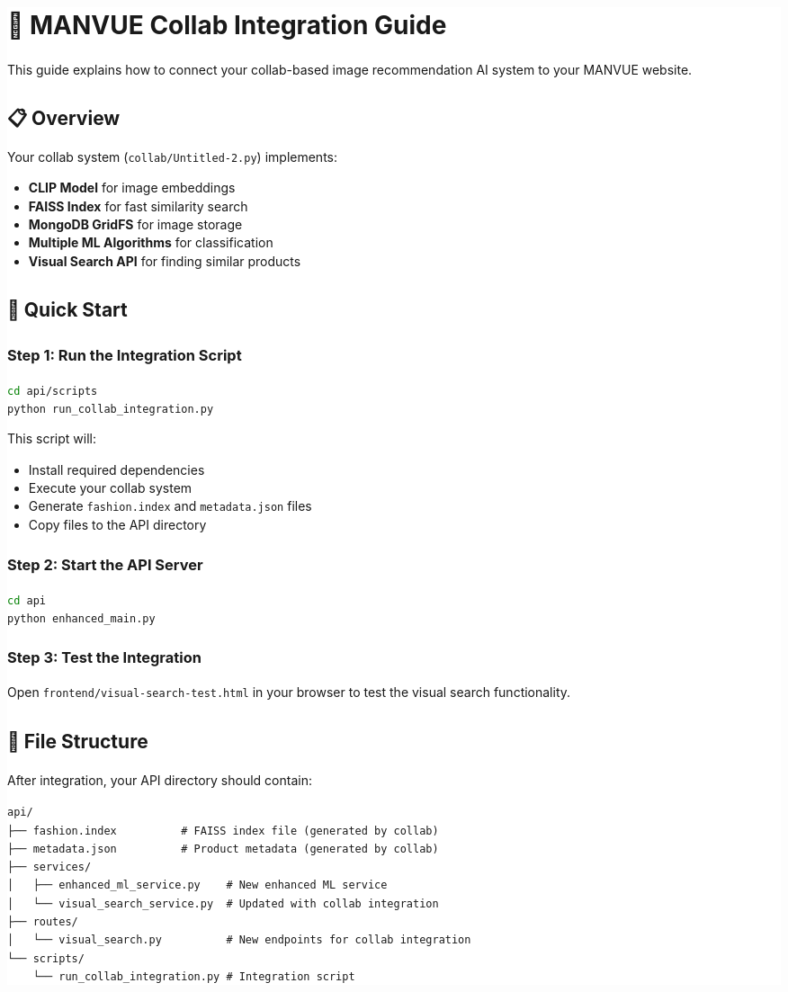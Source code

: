 # 🔗 MANVUE Collab Integration Guide

This guide explains how to connect your collab-based image recommendation AI system to your MANVUE website.

## 📋 Overview

Your collab system (`collab/Untitled-2.py`) implements:
- **CLIP Model** for image embeddings
- **FAISS Index** for fast similarity search  
- **MongoDB GridFS** for image storage
- **Multiple ML Algorithms** for classification
- **Visual Search API** for finding similar products

## 🚀 Quick Start

### Step 1: Run the Integration Script

```bash
cd api/scripts
python run_collab_integration.py
```

This script will:
- Install required dependencies
- Execute your collab system
- Generate `fashion.index` and `metadata.json` files
- Copy files to the API directory

### Step 2: Start the API Server

```bash
cd api
python enhanced_main.py
```

### Step 3: Test the Integration

Open `frontend/visual-search-test.html` in your browser to test the visual search functionality.

## 📁 File Structure

After integration, your API directory should contain:

```
api/
├── fashion.index          # FAISS index file (generated by collab)
├── metadata.json          # Product metadata (generated by collab)
├── services/
│   ├── enhanced_ml_service.py    # New enhanced ML service
│   └── visual_search_service.py  # Updated with collab integration
├── routes/
│   └── visual_search.py          # New endpoints for collab integration
└── scripts/
    └── run_collab_integration.py # Integration script
```
